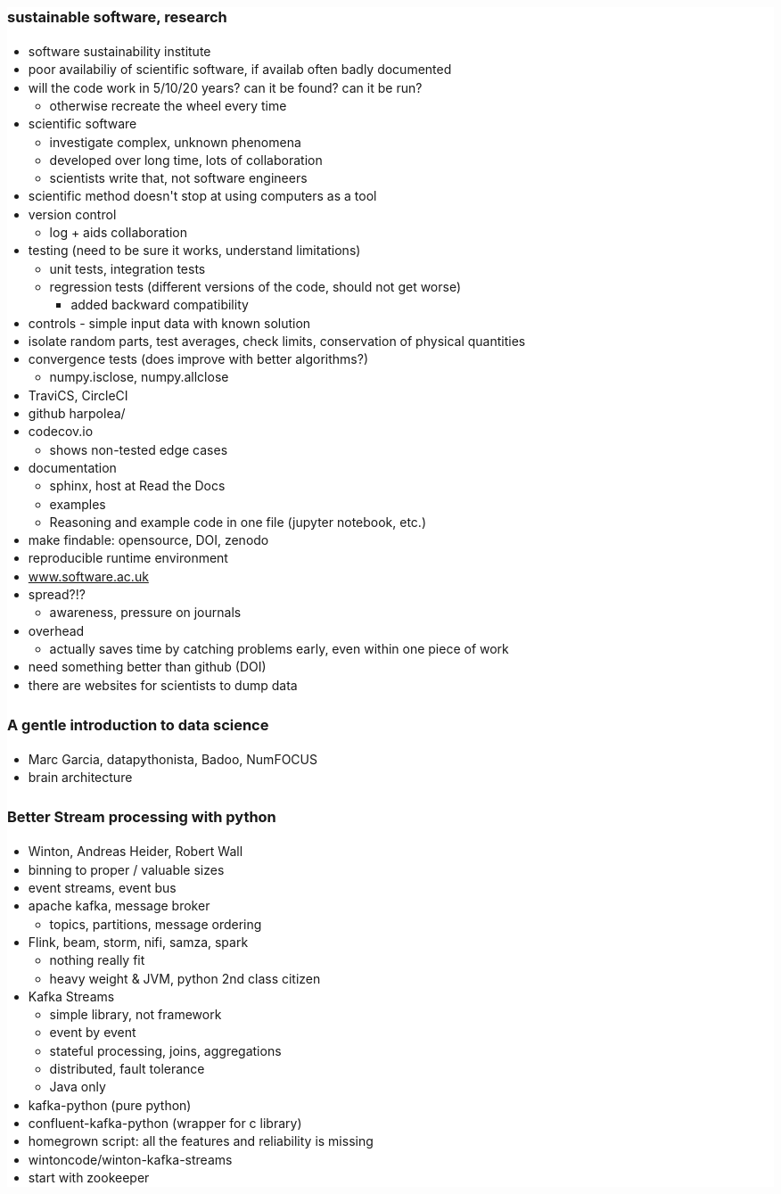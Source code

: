 ### sustainable software, research
* software sustainability institute
* poor availabiliy of scientific software, if availab often badly documented
* will the code work in 5/10/20 years? can it be found? can it be run?
  * otherwise recreate the wheel every time
* scientific software
  * investigate complex, unknown phenomena
  * developed over long time, lots of collaboration
  * scientists write that, not software engineers
* scientific method doesn't stop at using computers as a tool
* version control
  * log + aids collaboration
* testing (need to be sure it works, understand limitations)
  * unit tests, integration tests
  * regression tests (different versions of the code, should not get worse)
    * added backward compatibility
* controls - simple input data with known solution
* isolate random parts, test averages, check limits, conservation of physical quantities
* convergence tests (does improve with better algorithms?)
  * numpy.isclose, numpy.allclose
* TraviCS, CircleCI
* github harpolea/
* codecov.io
  * shows non-tested edge cases
* documentation
  * sphinx, host at Read the Docs
  * examples
  * Reasoning and example code in one file (jupyter notebook, etc.)
* make findable: opensource, DOI, zenodo
* reproducible runtime environment
* www.software.ac.uk
* spread?!?
  * awareness, pressure on journals
* overhead
  * actually saves time by catching problems early, even within one piece of work
* need something better than github (DOI)
* there are websites for scientists to dump data

### A gentle introduction to data science
* Marc Garcia, datapythonista, Badoo, NumFOCUS
* brain architecture

### Better Stream processing with python
* Winton, Andreas Heider, Robert Wall
* binning to proper / valuable sizes
* event streams, event bus
* apache kafka, message broker
  * topics, partitions, message ordering
* Flink, beam, storm, nifi, samza, spark
  * nothing really fit
  * heavy weight & JVM, python 2nd class citizen
* Kafka Streams
  * simple library, not framework
  * event by event
  * stateful processing, joins, aggregations
  * distributed, fault tolerance
  * Java only
* kafka-python (pure python)
* confluent-kafka-python (wrapper for c library)
* homegrown script: all the features and reliability is missing
* wintoncode/winton-kafka-streams
* start with zookeeper
